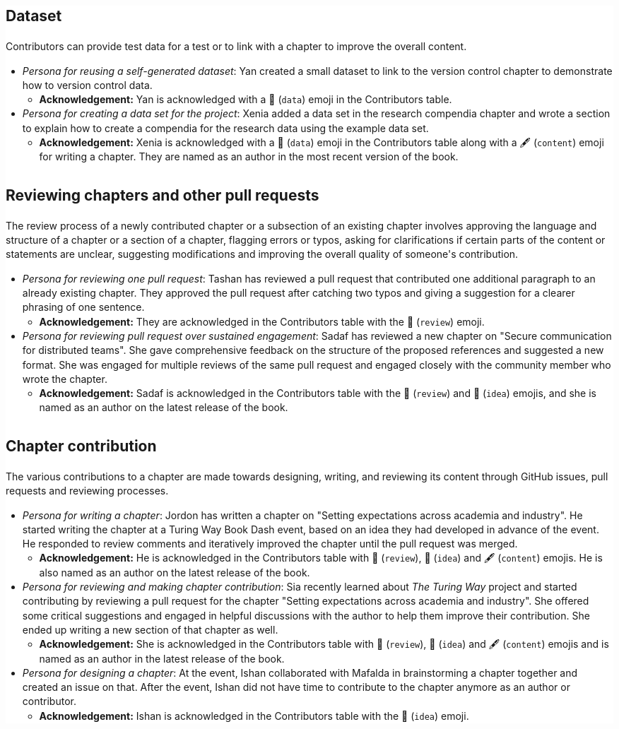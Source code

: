 ## Dataset

Contributors can provide test data for a test or to link with a chapter to improve the overall content.

- *Persona for reusing a self-generated dataset*: Yan created a small dataset to link to the version control chapter to demonstrate how to version control data.
  - **Acknowledgement:** Yan is acknowledged with a 🔣 (`data`) emoji in the Contributors table.
- *Persona for creating a data set for the project*: Xenia added a data set in the research compendia chapter and wrote a section to explain how to create a compendia for the research data using the example data set.
  - **Acknowledgement:** Xenia is acknowledged with a 🔣 (`data`) emoji in the Contributors table along with a 🖋 (`content`) emoji for writing a chapter.
    They are named as an author in the most recent version of the book.

## Reviewing chapters and other pull requests

The review process of a newly contributed chapter or a subsection of an existing chapter involves approving the language and structure of a chapter or a section of a chapter, flagging errors or typos, asking for clarifications if certain parts of the content or statements are unclear, suggesting modifications and improving the overall quality of someone's contribution.

- *Persona for reviewing one pull request*: Tashan has reviewed a pull request that contributed one additional paragraph to an already existing chapter.
They approved the pull request after catching two typos and giving a suggestion for a clearer phrasing of one sentence.
  - **Acknowledgement:** They are acknowledged in the Contributors table with the 👀 (`review`) emoji.
- *Persona for reviewing pull request over sustained engagement*: Sadaf has reviewed a new chapter on "Secure communication for distributed teams".
  She gave comprehensive feedback on the structure of the proposed references and suggested a new format.
  She was engaged for multiple reviews of the same pull request and engaged closely with the community member who wrote the chapter.
  - **Acknowledgement:** Sadaf is acknowledged in the Contributors table with the 👀 (`review`) and 🤔 (`idea`) emojis, and she is named as an author on the latest release of the book.

## Chapter contribution

The various contributions to a chapter are made towards designing, writing, and reviewing its content through GitHub issues, pull requests and reviewing processes.

- *Persona for writing a chapter*: Jordon has written a chapter on "Setting expectations across academia and industry".
  He started writing the chapter at a Turing Way Book Dash event, based on an idea they had developed in advance of the event.
  He responded to review comments and iteratively improved the chapter until the pull request was merged.
  - **Acknowledgement:** He is acknowledged in the Contributors table with 👀 (`review`), 🤔 (`idea`) and 🖋 (`content`) emojis.
  He is also named as an author on the latest release of the book.
- *Persona for reviewing and making chapter contribution*: Sia recently learned about _The Turing Way_ project and started contributing by reviewing a pull request for the chapter "Setting expectations across academia and industry".
  She offered some critical suggestions and engaged in helpful discussions with the author to help them improve their contribution.
  She ended up writing a new section of that chapter as well.
  - **Acknowledgement:** She is acknowledged in the Contributors table with  👀 (`review`), 🤔 (`idea`) and 🖋 (`content`) emojis and is named as an author in the latest release of the book.
- *Persona for designing a chapter*: At the event, Ishan collaborated with Mafalda in brainstorming a chapter together and created an issue on that.
  After the event, Ishan did not have time to contribute to the chapter anymore as an author or contributor.
  - **Acknowledgement:** Ishan is acknowledged in the Contributors table with the 🤔 (`idea`) emoji.